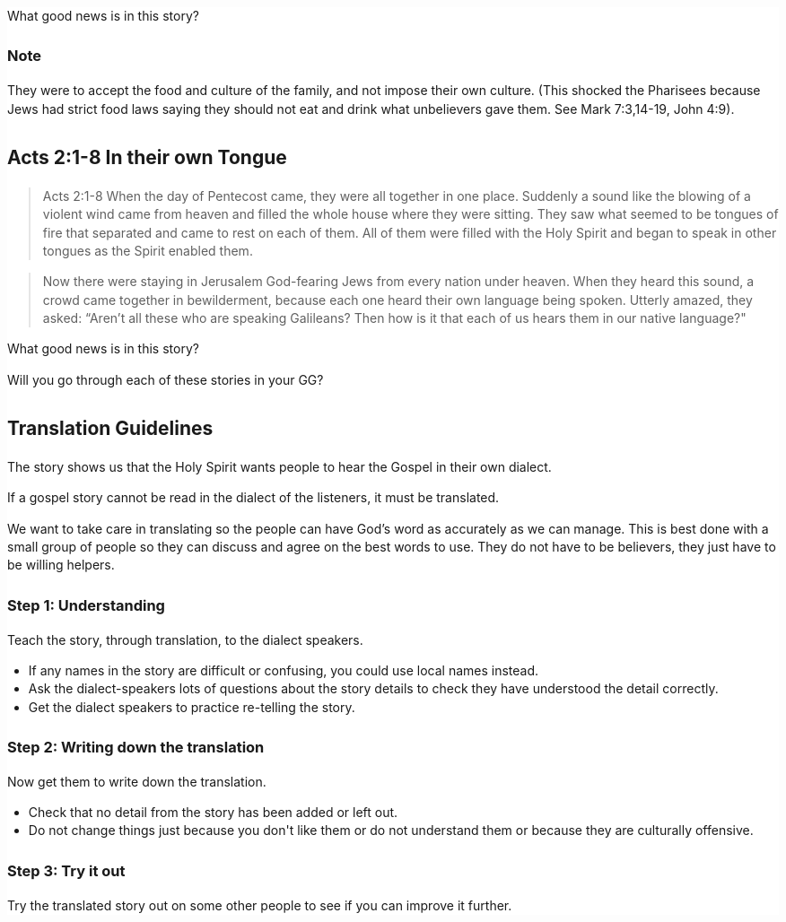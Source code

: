 What good news is in this story?

### Note

They were to accept the food and culture of the family, and not impose their own culture. (This shocked the Pharisees because Jews had strict food laws saying they should not eat and drink what unbelievers gave them. See Mark 7:3,14-19, John 4:9).

## Acts 2:1-8 In their own Tongue

>   Acts 2:1-8 When the day of Pentecost came, they were all together in one place. Suddenly a sound like the blowing of a violent wind came from heaven and filled the whole house where they were sitting. They saw what seemed to be tongues of fire that separated and came to rest on each of them. All of them were filled with the Holy Spirit and began to speak in other tongues as the Spirit enabled them.

>   Now there were staying in Jerusalem God-fearing Jews from every nation under heaven. When they heard this sound, a crowd came together in bewilderment, because each one heard their own language being spoken. Utterly amazed, they asked: “Aren’t all these who are speaking Galileans? Then how is it that each of us hears them in our native language?"

What good news is in this story?

Will you go through each of these stories in your GG?

## Translation Guidelines

The story shows us that the Holy Spirit wants people to hear the Gospel in their own dialect.

If a gospel story cannot be read in the dialect of the listeners, it must be translated.

We want to take care in translating so the people can have God’s word as accurately as we can manage. This is best done with a small group of people so they can discuss and agree on the best words to use. They do not have to be believers, they just have to be willing helpers.

### Step 1: Understanding

Teach the story, through translation, to the dialect speakers.

-   If any names in the story are difficult or confusing, you could use local names instead.
-   Ask the dialect-speakers lots of questions about the story details to check they have understood the detail correctly.
-   Get the dialect speakers to practice re-telling the story.

### Step 2: Writing down the translation

Now get them to write down the translation.

-   Check that no detail from the story has been added or left out.
-   Do not change things just because you don't like them or do not understand them or because they are culturally offensive.

### Step 3: Try it out

Try the translated story out on some other people to see if you can improve it further.
